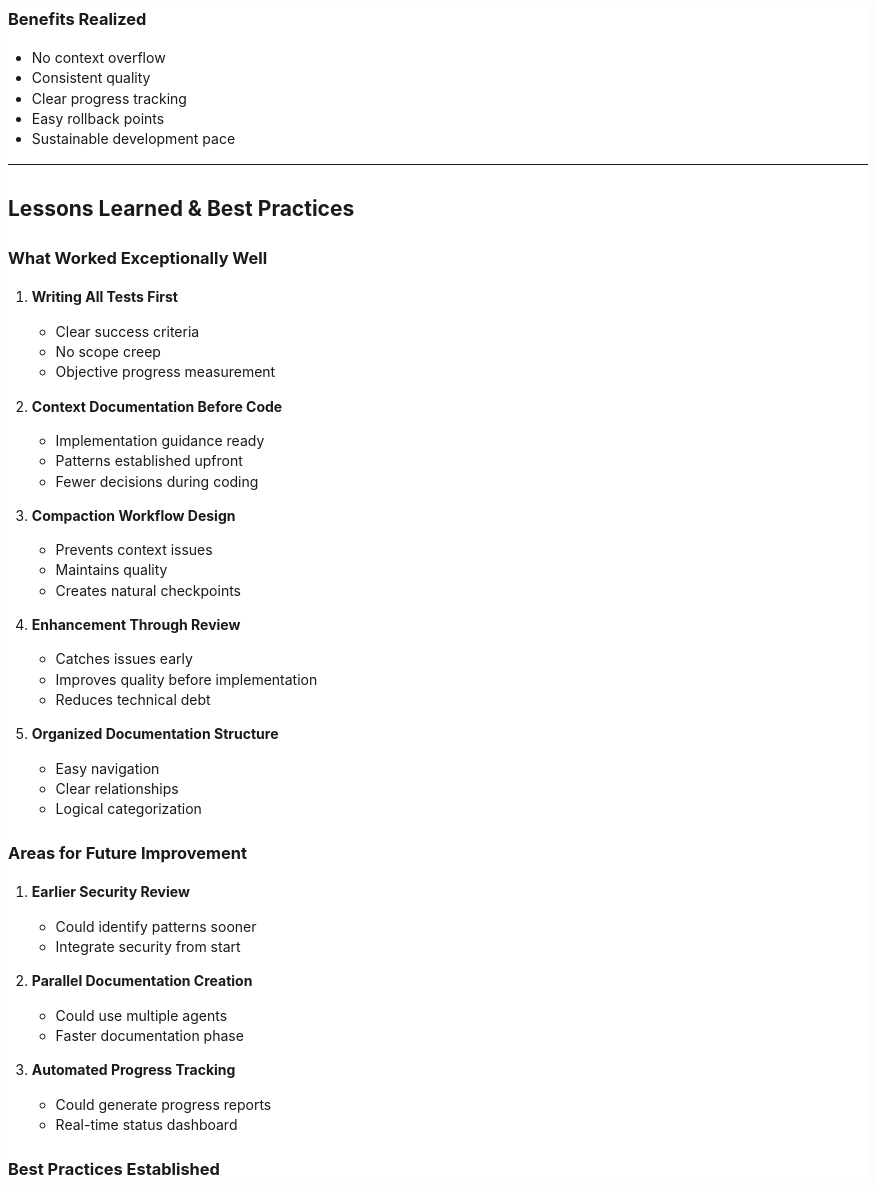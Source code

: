 ### Benefits Realized
- No context overflow
- Consistent quality
- Clear progress tracking
- Easy rollback points
- Sustainable development pace

---

## Lessons Learned & Best Practices

### What Worked Exceptionally Well

1. **Writing All Tests First**
   - Clear success criteria
   - No scope creep
   - Objective progress measurement

2. **Context Documentation Before Code**
   - Implementation guidance ready
   - Patterns established upfront
   - Fewer decisions during coding

3. **Compaction Workflow Design**
   - Prevents context issues
   - Maintains quality
   - Creates natural checkpoints

4. **Enhancement Through Review**
   - Catches issues early
   - Improves quality before implementation
   - Reduces technical debt

5. **Organized Documentation Structure**
   - Easy navigation
   - Clear relationships
   - Logical categorization

### Areas for Future Improvement

1. **Earlier Security Review**
   - Could identify patterns sooner
   - Integrate security from start

2. **Parallel Documentation Creation**
   - Could use multiple agents
   - Faster documentation phase

3. **Automated Progress Tracking**
   - Could generate progress reports
   - Real-time status dashboard

### Best Practices Established
